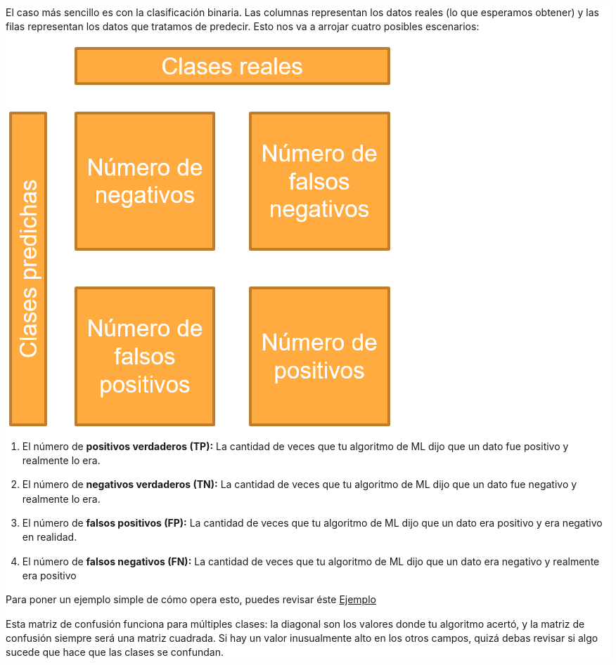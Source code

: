 El caso más sencillo es con la clasificación binaria. Las columnas representan los datos reales (lo que esperamos obtener) y las filas representan los datos que tratamos de predecir. Esto nos va a arrojar cuatro posibles escenarios:

![Matriz de confusión](imgassets/ConfMat.png)

1. El número de **positivos verdaderos (TP):** La cantidad de veces que tu algoritmo de ML dijo que un dato fue positivo y realmente lo era.

2. El número de **negativos verdaderos (TN):** La cantidad de veces que tu algoritmo de ML dijo que un dato fue negativo y realmente lo era.

3. El número de **falsos positivos (FP):** La cantidad de veces que tu algoritmo de ML dijo que un dato era positivo y era negativo en realidad.

4. El número de **falsos negativos (FN):** La cantidad de veces que tu algoritmo de ML dijo que un dato era negativo y realmente era positivo

Para poner un ejemplo simple de cómo opera esto, puedes revisar éste [Ejemplo](Sesion-02/Ejemplo-04)

Esta matriz de confusión funciona para múltiples clases: la diagonal son los valores donde tu algoritmo acertó, y la matriz de confusión siempre será una matriz cuadrada. Si hay un valor inusualmente alto en los otros campos, quizá debas revisar si algo sucede que hace que las clases se confundan.
